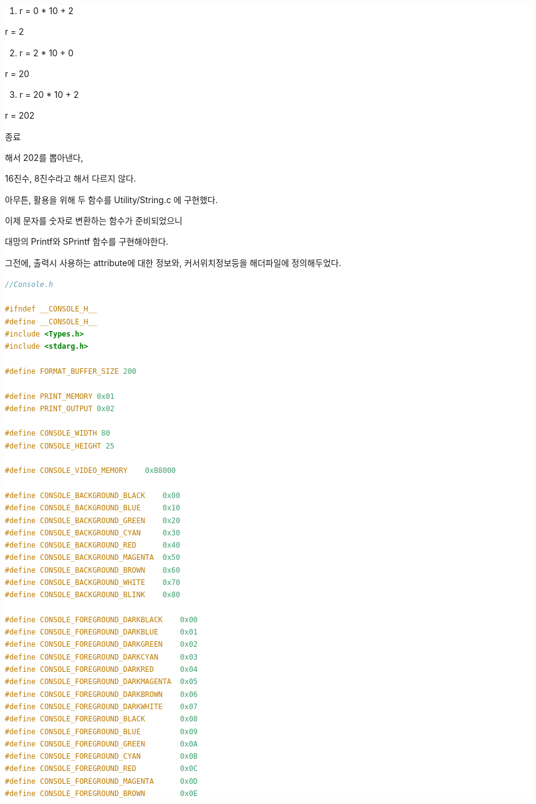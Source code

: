 1) r =  0 * 10  + 2

r = 2
	
2) r = 2 * 10  + 0

r = 20

3) r = 20 * 10 + 2

r = 202 

종료

해서 202를 뽑아낸다, 

16진수, 8진수라고 해서 다르지 않다.


아무튼, 활용을 위해 두 함수를 Utility/String.c 에 구현했다.

이제 문자를 숫자로 변환하는 함수가 준비되었으니

대망의 Printf와 SPrintf 함수를 구현해야한다.

그전에, 출력시 사용하는 attribute에 대한 정보와, 커서위치정보등을 해더파일에 정의해두었다.

```c
//Console.h

#ifndef __CONSOLE_H__
#define __CONSOLE_H__
#include <Types.h>
#include <stdarg.h>

#define FORMAT_BUFFER_SIZE 200    

#define PRINT_MEMORY 0x01
#define PRINT_OUTPUT 0x02

#define CONSOLE_WIDTH 80
#define CONSOLE_HEIGHT 25

#define CONSOLE_VIDEO_MEMORY    0xB8000

#define CONSOLE_BACKGROUND_BLACK    0x00
#define CONSOLE_BACKGROUND_BLUE     0x10
#define CONSOLE_BACKGROUND_GREEN    0x20
#define CONSOLE_BACKGROUND_CYAN     0x30
#define CONSOLE_BACKGROUND_RED      0x40
#define CONSOLE_BACKGROUND_MAGENTA  0x50
#define CONSOLE_BACKGROUND_BROWN    0x60
#define CONSOLE_BACKGROUND_WHITE    0x70
#define CONSOLE_BACKGROUND_BLINK    0x80

#define CONSOLE_FOREGROUND_DARKBLACK    0x00
#define CONSOLE_FOREGROUND_DARKBLUE     0x01
#define CONSOLE_FOREGROUND_DARKGREEN    0x02
#define CONSOLE_FOREGROUND_DARKCYAN     0x03
#define CONSOLE_FOREGROUND_DARKRED      0x04
#define CONSOLE_FOREGROUND_DARKMAGENTA  0x05
#define CONSOLE_FOREGROUND_DARKBROWN    0x06
#define CONSOLE_FOREGROUND_DARKWHITE    0x07
#define CONSOLE_FOREGROUND_BLACK        0x08
#define CONSOLE_FOREGROUND_BLUE         0x09
#define CONSOLE_FOREGROUND_GREEN        0x0A
#define CONSOLE_FOREGROUND_CYAN         0x0B
#define CONSOLE_FOREGROUND_RED          0x0C
#define CONSOLE_FOREGROUND_MAGENTA      0x0D
#define CONSOLE_FOREGROUND_BROWN        0x0E
```
